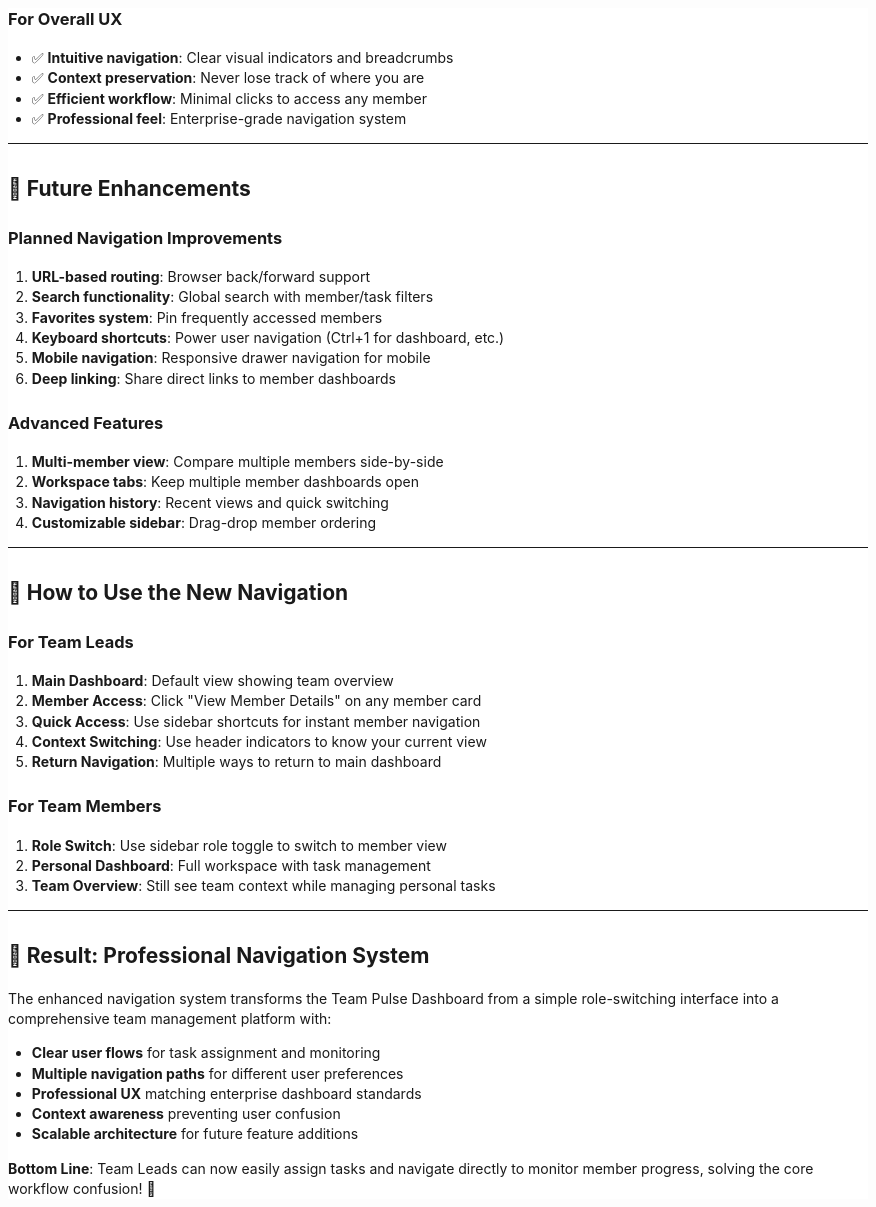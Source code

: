 ### **For Overall UX**
- ✅ **Intuitive navigation**: Clear visual indicators and breadcrumbs
- ✅ **Context preservation**: Never lose track of where you are
- ✅ **Efficient workflow**: Minimal clicks to access any member
- ✅ **Professional feel**: Enterprise-grade navigation system

---

## 🚀 **Future Enhancements**

### **Planned Navigation Improvements**
1. **URL-based routing**: Browser back/forward support
2. **Search functionality**: Global search with member/task filters
3. **Favorites system**: Pin frequently accessed members
4. **Keyboard shortcuts**: Power user navigation (Ctrl+1 for dashboard, etc.)
5. **Mobile navigation**: Responsive drawer navigation for mobile
6. **Deep linking**: Share direct links to member dashboards

### **Advanced Features**
1. **Multi-member view**: Compare multiple members side-by-side
2. **Workspace tabs**: Keep multiple member dashboards open
3. **Navigation history**: Recent views and quick switching
4. **Customizable sidebar**: Drag-drop member ordering

---

## 📱 **How to Use the New Navigation**

### **For Team Leads**
1. **Main Dashboard**: Default view showing team overview
2. **Member Access**: Click "View Member Details" on any member card
3. **Quick Access**: Use sidebar shortcuts for instant member navigation
4. **Context Switching**: Use header indicators to know your current view
5. **Return Navigation**: Multiple ways to return to main dashboard

### **For Team Members**
1. **Role Switch**: Use sidebar role toggle to switch to member view
2. **Personal Dashboard**: Full workspace with task management
3. **Team Overview**: Still see team context while managing personal tasks

---

## 🎊 **Result: Professional Navigation System**

The enhanced navigation system transforms the Team Pulse Dashboard from a simple role-switching interface into a comprehensive team management platform with:

- **Clear user flows** for task assignment and monitoring
- **Multiple navigation paths** for different user preferences  
- **Professional UX** matching enterprise dashboard standards
- **Context awareness** preventing user confusion
- **Scalable architecture** for future feature additions

**Bottom Line**: Team Leads can now easily assign tasks and navigate directly to monitor member progress, solving the core workflow confusion! 🚀 